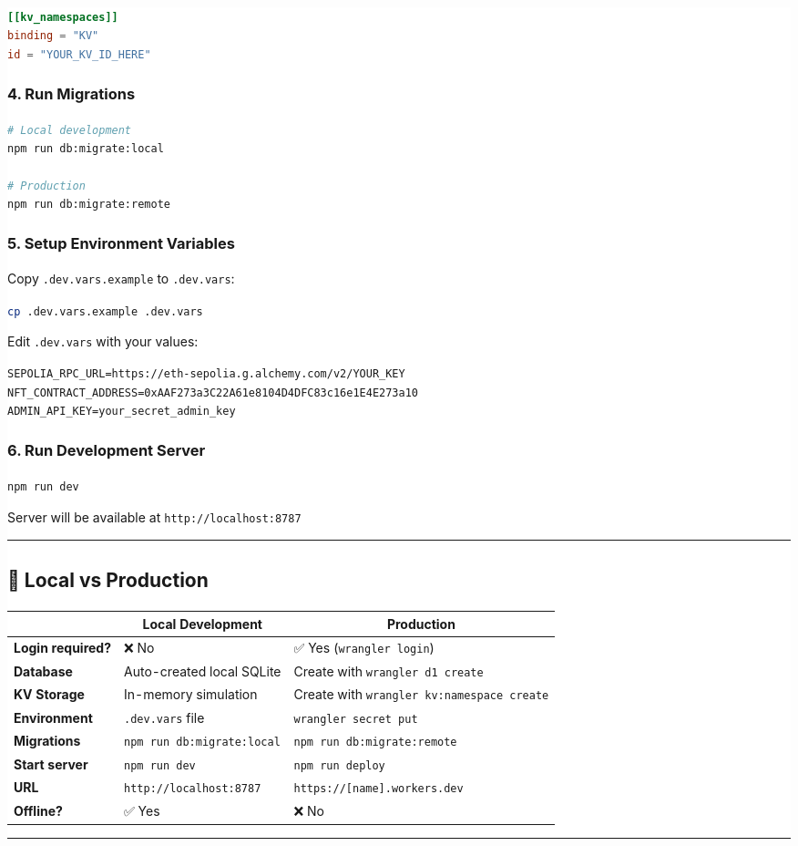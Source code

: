 ```toml
[[kv_namespaces]]
binding = "KV"
id = "YOUR_KV_ID_HERE"
```

### 4. Run Migrations

```bash
# Local development
npm run db:migrate:local

# Production
npm run db:migrate:remote
```

### 5. Setup Environment Variables

Copy `.dev.vars.example` to `.dev.vars`:

```bash
cp .dev.vars.example .dev.vars
```

Edit `.dev.vars` with your values:

```
SEPOLIA_RPC_URL=https://eth-sepolia.g.alchemy.com/v2/YOUR_KEY
NFT_CONTRACT_ADDRESS=0xAAF273a3C22A61e8104D4DFC83c16e1E4E273a10
ADMIN_API_KEY=your_secret_admin_key
```

### 6. Run Development Server

```bash
npm run dev
```

Server will be available at `http://localhost:8787`

---

## 🔄 Local vs Production

| | Local Development | Production |
|---|---|---|
| **Login required?** | ❌ No | ✅ Yes (`wrangler login`) |
| **Database** | Auto-created local SQLite | Create with `wrangler d1 create` |
| **KV Storage** | In-memory simulation | Create with `wrangler kv:namespace create` |
| **Environment** | `.dev.vars` file | `wrangler secret put` |
| **Migrations** | `npm run db:migrate:local` | `npm run db:migrate:remote` |
| **Start server** | `npm run dev` | `npm run deploy` |
| **URL** | `http://localhost:8787` | `https://[name].workers.dev` |
| **Offline?** | ✅ Yes | ❌ No |

---